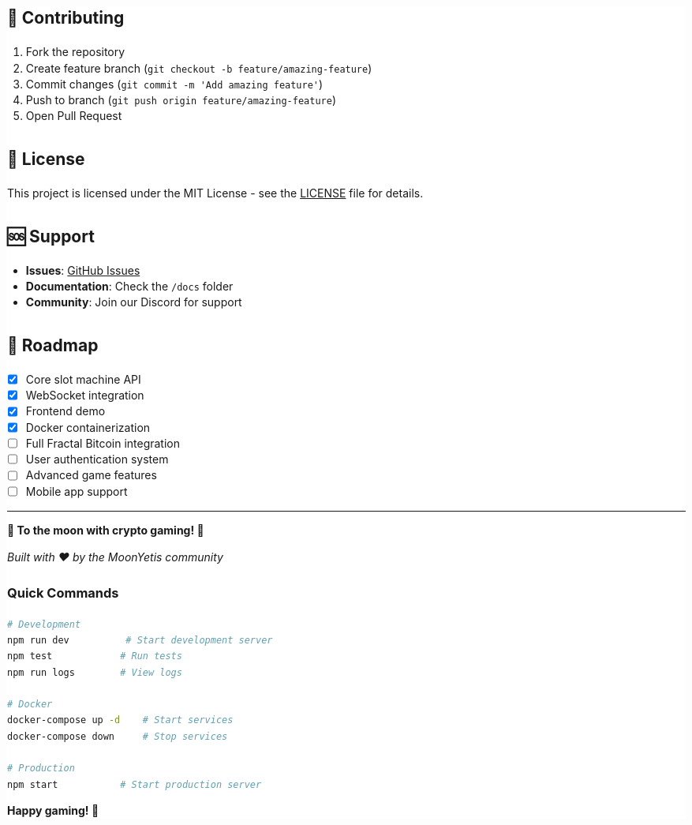 ## 🤝 Contributing

1. Fork the repository
2. Create feature branch (`git checkout -b feature/amazing-feature`)
3. Commit changes (`git commit -m 'Add amazing feature'`)
4. Push to branch (`git push origin feature/amazing-feature`)
5. Open Pull Request

## 📄 License

This project is licensed under the MIT License - see the [LICENSE](LICENSE) file for details.

## 🆘 Support

- **Issues**: [GitHub Issues](https://github.com/MoonYetis/moonyetis-backend/issues)
- **Documentation**: Check the `/docs` folder
- **Community**: Join our Discord for support

## 🎯 Roadmap

- [x] Core slot machine API
- [x] WebSocket integration
- [x] Frontend demo
- [x] Docker containerization
- [ ] Full Fractal Bitcoin integration
- [ ] User authentication system
- [ ] Advanced game features
- [ ] Mobile app support

---

**🌙 To the moon with crypto gaming! 🚀**

*Built with ❤️ by the MoonYetis community*

### Quick Commands

```bash
# Development
npm run dev          # Start development server
npm test            # Run tests
npm run logs        # View logs

# Docker
docker-compose up -d    # Start services
docker-compose down     # Stop services

# Production
npm start           # Start production server
```

**Happy gaming! 🎰**
